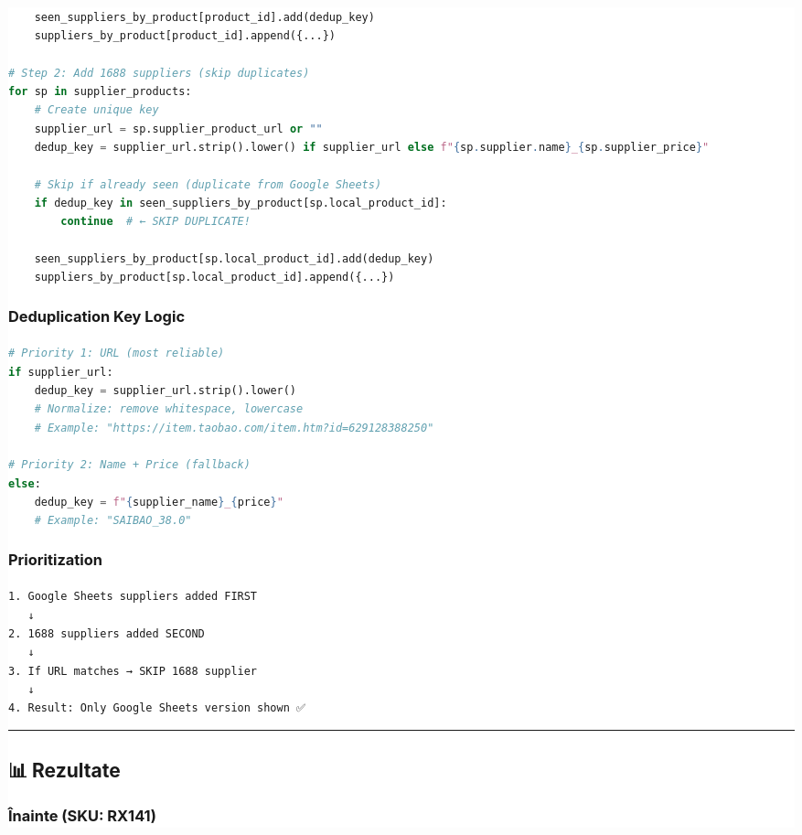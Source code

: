 ```python
    seen_suppliers_by_product[product_id].add(dedup_key)
    suppliers_by_product[product_id].append({...})

# Step 2: Add 1688 suppliers (skip duplicates)
for sp in supplier_products:
    # Create unique key
    supplier_url = sp.supplier_product_url or ""
    dedup_key = supplier_url.strip().lower() if supplier_url else f"{sp.supplier.name}_{sp.supplier_price}"
    
    # Skip if already seen (duplicate from Google Sheets)
    if dedup_key in seen_suppliers_by_product[sp.local_product_id]:
        continue  # ← SKIP DUPLICATE!
    
    seen_suppliers_by_product[sp.local_product_id].add(dedup_key)
    suppliers_by_product[sp.local_product_id].append({...})
```

### Deduplication Key Logic

```python
# Priority 1: URL (most reliable)
if supplier_url:
    dedup_key = supplier_url.strip().lower()
    # Normalize: remove whitespace, lowercase
    # Example: "https://item.taobao.com/item.htm?id=629128388250"

# Priority 2: Name + Price (fallback)
else:
    dedup_key = f"{supplier_name}_{price}"
    # Example: "SAIBAO_38.0"
```

### Prioritization

```
1. Google Sheets suppliers added FIRST
   ↓
2. 1688 suppliers added SECOND
   ↓
3. If URL matches → SKIP 1688 supplier
   ↓
4. Result: Only Google Sheets version shown ✅
```

---

## 📊 Rezultate

### Înainte (SKU: RX141)
